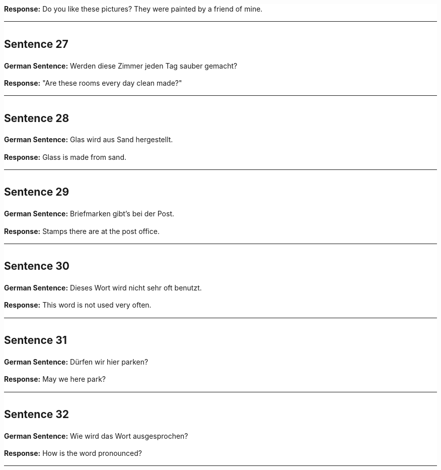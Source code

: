 **Response:**
Do you like these pictures? They were painted by a friend of mine.

---

## Sentence 27
**German Sentence:** Werden diese Zimmer jeden Tag sauber gemacht? 

**Response:**
"Are these rooms every day clean made?"

---

## Sentence 28
**German Sentence:** Glas wird aus Sand hergestellt. 

**Response:**
Glass is made from sand.

---

## Sentence 29
**German Sentence:** Briefmarken gibt’s bei der Post. 

**Response:**
Stamps there are at the post office.

---

## Sentence 30
**German Sentence:** Dieses Wort wird nicht sehr oft benutzt. 

**Response:**
This word is not used very often.

---

## Sentence 31
**German Sentence:** Dürfen wir hier parken? 

**Response:**
May we here park?

---

## Sentence 32
**German Sentence:** Wie wird das Wort ausgesprochen? 

**Response:**
How is the word pronounced?

---
